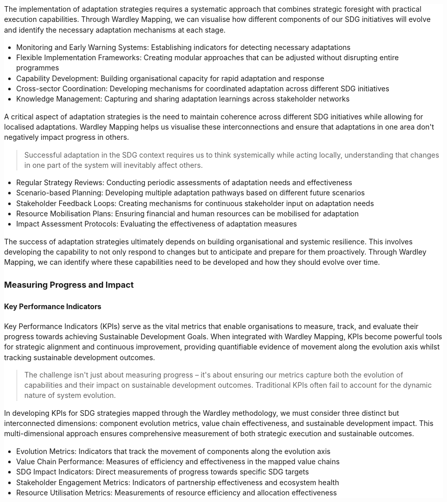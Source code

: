 The implementation of adaptation strategies requires a systematic approach that combines strategic foresight with practical execution capabilities. Through Wardley Mapping, we can visualise how different components of our SDG initiatives will evolve and identify the necessary adaptation mechanisms at each stage.

- Monitoring and Early Warning Systems: Establishing indicators for detecting necessary adaptations
- Flexible Implementation Frameworks: Creating modular approaches that can be adjusted without disrupting entire programmes
- Capability Development: Building organisational capacity for rapid adaptation and response
- Cross-sector Coordination: Developing mechanisms for coordinated adaptation across different SDG initiatives
- Knowledge Management: Capturing and sharing adaptation learnings across stakeholder networks

A critical aspect of adaptation strategies is the need to maintain coherence across different SDG initiatives while allowing for localised adaptations. Wardley Mapping helps us visualise these interconnections and ensure that adaptations in one area don't negatively impact progress in others.

> Successful adaptation in the SDG context requires us to think systemically while acting locally, understanding that changes in one part of the system will inevitably affect others.

- Regular Strategy Reviews: Conducting periodic assessments of adaptation needs and effectiveness
- Scenario-based Planning: Developing multiple adaptation pathways based on different future scenarios
- Stakeholder Feedback Loops: Creating mechanisms for continuous stakeholder input on adaptation needs
- Resource Mobilisation Plans: Ensuring financial and human resources can be mobilised for adaptation
- Impact Assessment Protocols: Evaluating the effectiveness of adaptation measures

The success of adaptation strategies ultimately depends on building organisational and systemic resilience. This involves developing the capability to not only respond to changes but to anticipate and prepare for them proactively. Through Wardley Mapping, we can identify where these capabilities need to be developed and how they should evolve over time.



### Measuring Progress and Impact

#### Key Performance Indicators

Key Performance Indicators (KPIs) serve as the vital metrics that enable organisations to measure, track, and evaluate their progress towards achieving Sustainable Development Goals. When integrated with Wardley Mapping, KPIs become powerful tools for strategic alignment and continuous improvement, providing quantifiable evidence of movement along the evolution axis whilst tracking sustainable development outcomes.

> The challenge isn't just about measuring progress – it's about ensuring our metrics capture both the evolution of capabilities and their impact on sustainable development outcomes. Traditional KPIs often fail to account for the dynamic nature of system evolution.

In developing KPIs for SDG strategies mapped through the Wardley methodology, we must consider three distinct but interconnected dimensions: component evolution metrics, value chain effectiveness, and sustainable development impact. This multi-dimensional approach ensures comprehensive measurement of both strategic execution and sustainable outcomes.

- Evolution Metrics: Indicators that track the movement of components along the evolution axis
- Value Chain Performance: Measures of efficiency and effectiveness in the mapped value chains
- SDG Impact Indicators: Direct measurements of progress towards specific SDG targets
- Stakeholder Engagement Metrics: Indicators of partnership effectiveness and ecosystem health
- Resource Utilisation Metrics: Measurements of resource efficiency and allocation effectiveness
